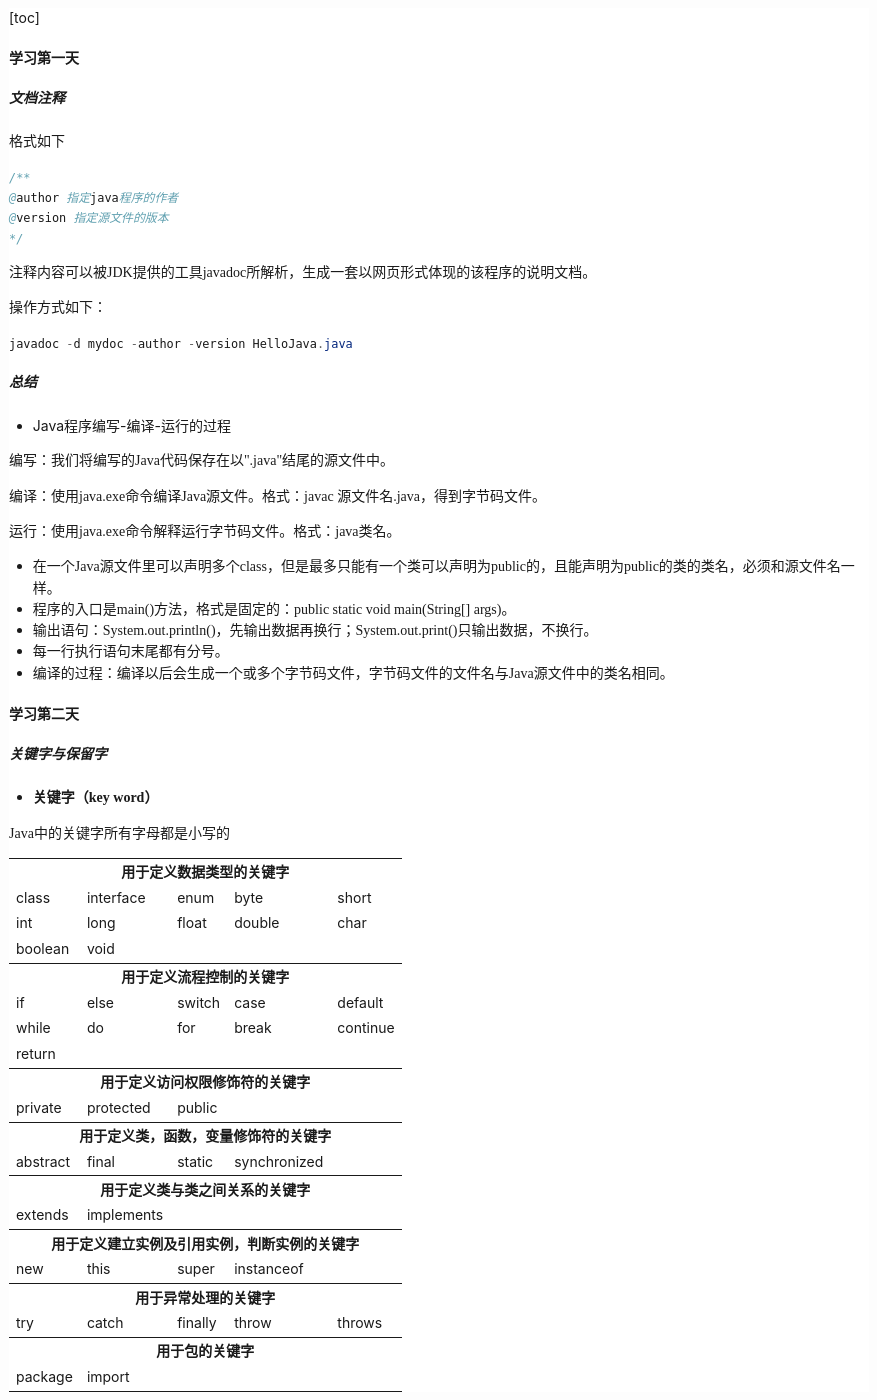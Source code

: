[toc]

#### 学习第一天

##### 文档注释

<span style="font-family:楷体">格式如下</span>

```java
/**
@author 指定java程序的作者
@version 指定源文件的版本
*/
```

<span style="font-family:楷体">注释内容可以被JDK提供的工具javadoc所解析，生成一套以网页形式体现的该程序的说明文档。</span>

<span style="font-family:楷体">操作方式如下：</span>

```java
javadoc -d mydoc -author -version HelloJava.java
```

##### 总结

- Java程序编写-编译-运行的过程

<span style="font-family:楷体">编写：我们将编写的Java代码保存在以".java"结尾的源文件中。</span>

<span style="font-family:楷体">编译：使用java.exe命令编译Java源文件。格式：javac 源文件名.java，得到字节码文件。</span>

<span style="font-family:楷体">运行：使用java.exe命令解释运行字节码文件。格式：java类名。</span>

- <span style="font-family:楷体">在一个Java源文件里可以声明多个class，但是最多只能有一个类可以声明为public的，且能声明为public的类的类名，必须和源文件名一样。</span>
- <span style="font-family:楷体">程序的入口是main()方法，格式是固定的：public static void main(String[] args)。</span>
- <span style="font-family:楷体">输出语句：System.out.println()，先输出数据再换行；System.out.print()只输出数据，不换行。</span>
- <span style="font-family:楷体">每一行执行语句末尾都有分号。</span>
- <span style="font-family:楷体">编译的过程：编译以后会生成一个或多个字节码文件，字节码文件的文件名与Java源文件中的类名相同。</span>



#### 学习第二天

##### 关键字与保留字

- **<span style="font-family:楷体">关键字（key word）</span>**

<span style="font-family:楷体">Java中的关键字所有字母都是小写的</span>

<table>
	<tr><th colspan = 5>用于定义数据类型的关键字</th></tr>
    <tr><td>class</td><td>interface</td><td>enum</td><td>byte</td><td>short</td></tr>
    <tr><td>int</td><td>long</td><td>float</td><td>double</td><td>char</td></tr>
    <tr><td>boolean</td><td>void</td><td></td><td></td><td></td></tr>
    <tr><th colspan=5>用于定义流程控制的关键字</th></tr>
    <tr><td>if</td><td>else</td><td>switch</td><td>case</td><td>default</td></tr>
    <tr><td>while</td><td>do</td><td>for</td><td>break</td><td>continue</td></tr>
    <tr><td>return</td><td></td><td></td><td></td><td></td></tr>
    <tr><th colspan=5>用于定义访问权限修饰符的关键字</th></tr>
    <tr><td>private</td><td>protected</td><td>public</td><td></td><td></td></tr>
    <tr><th colspan=5>用于定义类，函数，变量修饰符的关键字</th></tr>
    <tr><td>abstract</td><td>final</td><td>static</td><td>synchronized</td><td></td></tr>
    <tr><th colspan=5>用于定义类与类之间关系的关键字</th></tr>
    <tr><td>extends</td><td>implements</td><td></td><td></td><td></td></tr>
    <tr><th colspan=5>用于定义建立实例及引用实例，判断实例的关键字</th></tr>
    <tr><td>new</td><td>this</td><td>super</td><td>instanceof</td></tr>
    <tr><th colspan=5>用于异常处理的关键字</th></tr>
    <tr><td>try</td><td>catch</td><td>finally</td><td>throw</td><td>throws</td></tr>
    <tr><th colspan=5>用于包的关键字</th></tr>
    <tr><td>package</td><td>import</td><td></td><td></td><td></td></tr>